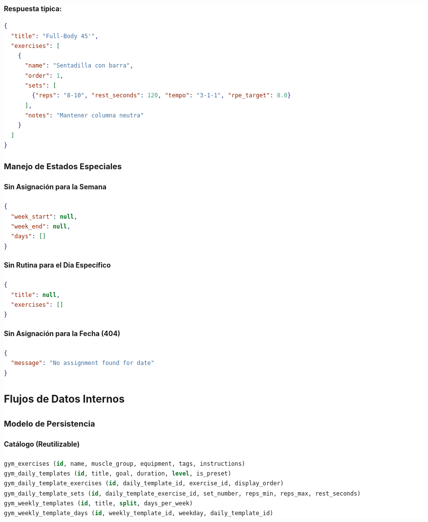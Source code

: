 **Respuesta típica:**
```json
{
  "title": "Full-Body 45'",
  "exercises": [
    {
      "name": "Sentadilla con barra",
      "order": 1,
      "sets": [
        {"reps": "8-10", "rest_seconds": 120, "tempo": "3-1-1", "rpe_target": 8.0}
      ],
      "notes": "Mantener columna neutra"
    }
  ]
}
```

### Manejo de Estados Especiales

#### Sin Asignación para la Semana
```json
{
  "week_start": null,
  "week_end": null,
  "days": []
}
```

#### Sin Rutina para el Día Específico
```json
{
  "title": null,
  "exercises": []
}
```

#### Sin Asignación para la Fecha (404)
```json
{
  "message": "No assignment found for date"
}
```

## Flujos de Datos Internos

### Modelo de Persistencia

#### Catálogo (Reutilizable)
```sql
gym_exercises (id, name, muscle_group, equipment, tags, instructions)
gym_daily_templates (id, title, goal, duration, level, is_preset)
gym_daily_template_exercises (id, daily_template_id, exercise_id, display_order)
gym_daily_template_sets (id, daily_template_exercise_id, set_number, reps_min, reps_max, rest_seconds)
gym_weekly_templates (id, title, split, days_per_week)
gym_weekly_template_days (id, weekly_template_id, weekday, daily_template_id)
```
